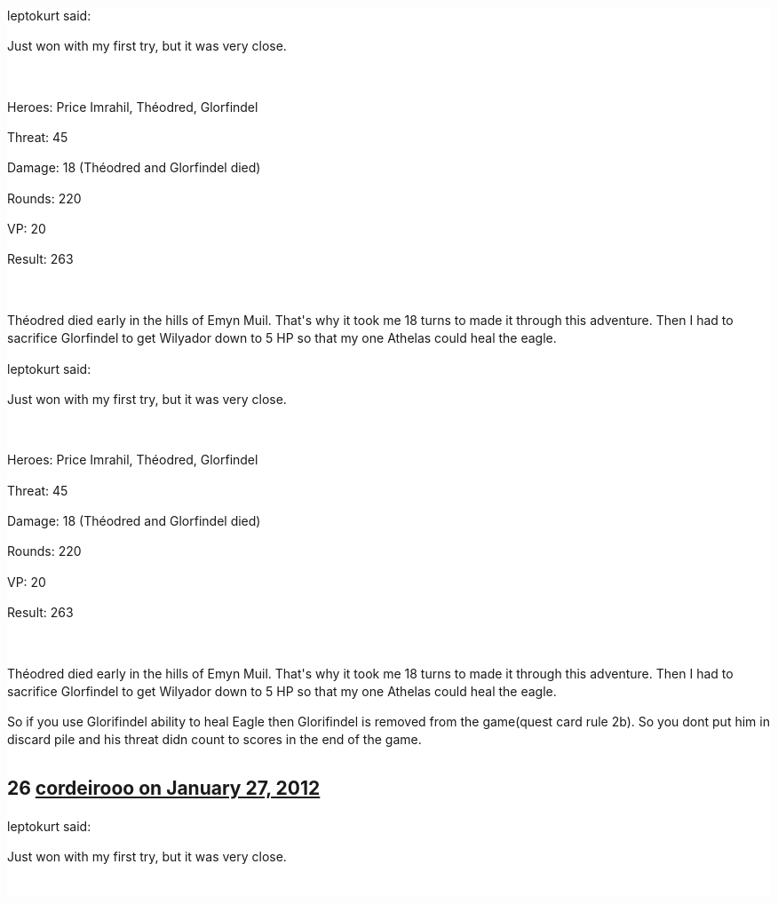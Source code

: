 leptokurt said:

Just won with my first try, but it was very close.

 

Heroes: Price Imrahil, Théodred, Glorfindel

Threat: 45

Damage: 18 (Théodred and Glorfindel died)

Rounds: 220

VP: 20

Result: 263

 

Théodred died early in the hills of Emyn Muil. That's why it took me 18 turns to made it through this adventure. Then I had to sacrifice Glorfindel to get Wilyador down to 5 HP so that my one Athelas could heal the eagle.



leptokurt said:

Just won with my first try, but it was very close.

 

Heroes: Price Imrahil, Théodred, Glorfindel

Threat: 45

Damage: 18 (Théodred and Glorfindel died)

Rounds: 220

VP: 20

Result: 263

 

Théodred died early in the hills of Emyn Muil. That's why it took me 18 turns to made it through this adventure. Then I had to sacrifice Glorfindel to get Wilyador down to 5 HP so that my one Athelas could heal the eagle.



So if you use Glorifindel ability to heal Eagle then Glorifindel is removed from the game(quest card rule 2b). So you dont put him in discard pile and his threat didn count to scores in the end of the game.

## 26 [cordeirooo on January 27, 2012](https://community.fantasyflightgames.com/topic/59557-zjb12-48-hour-weekend-tournament-for-january-27-29-2012/?do=findComment&comment=585729)

leptokurt said:

Just won with my first try, but it was very close.

 
